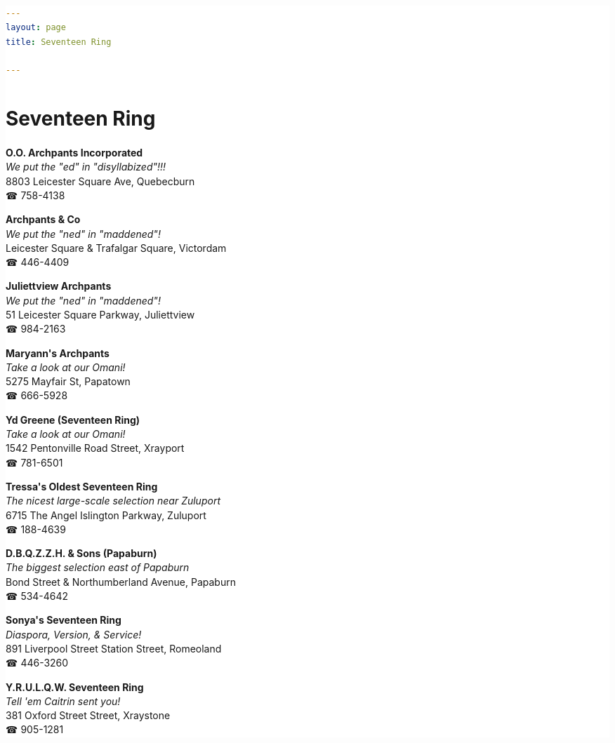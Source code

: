 ```yaml
---
layout: page 
title: Seventeen Ring

---
```



# Seventeen Ring


 **O.O. Archpants Incorporated**  
_We put the "ed" in "disyllabized"!!!_  
8803 Leicester Square Ave, Quebecburn  
☎ 758-4138

**Archpants & Co**  
_We put the "ned" in "maddened"!_  
Leicester Square & Trafalgar Square, Victordam  
☎ 446-4409

**Juliettview Archpants**  
_We put the "ned" in "maddened"!_  
51 Leicester Square Parkway, Juliettview  
☎ 984-2163

**Maryann's Archpants**  
_Take a look at our Omani!_  
5275 Mayfair St, Papatown  
☎ 666-5928

**Yd Greene (Seventeen Ring)**  
_Take a look at our Omani!_  
1542 Pentonville Road Street, Xrayport  
☎ 781-6501

**Tressa's Oldest Seventeen Ring**  
_The nicest large-scale selection near Zuluport_  
6715 The Angel Islington Parkway, Zuluport  
☎ 188-4639

**D.B.Q.Z.Z.H. & Sons (Papaburn)**  
_The biggest selection east of Papaburn_  
Bond Street & Northumberland Avenue, Papaburn  
☎ 534-4642

**Sonya's Seventeen Ring**  
_Diaspora, Version, & Service!_  
891 Liverpool Street Station Street, Romeoland  
☎ 446-3260

**Y.R.U.L.Q.W. Seventeen Ring**  
_Tell 'em Caitrin sent you!_  
381 Oxford Street Street, Xraystone  
☎ 905-1281
